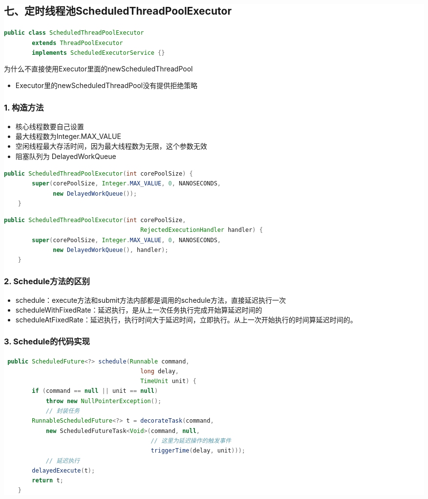 



## 七、定时线程池ScheduledThreadPoolExecutor

```java
public class ScheduledThreadPoolExecutor
        extends ThreadPoolExecutor
        implements ScheduledExecutorService {}
```



为什么不直接使用Executor里面的newScheduledThreadPool

- Executor里的newScheduledThreadPool没有提供拒绝策略



### 1. 构造方法

- 核心线程数要自己设置
- 最大线程数为Integer.MAX_VALUE
- 空闲线程最大存活时间，因为最大线程数为无限，这个参数无效
- 阻塞队列为 DelayedWorkQueue

```java
public ScheduledThreadPoolExecutor(int corePoolSize) {
        super(corePoolSize, Integer.MAX_VALUE, 0, NANOSECONDS,
              new DelayedWorkQueue());
    }
```



```java
public ScheduledThreadPoolExecutor(int corePoolSize,
                                       RejectedExecutionHandler handler) {
        super(corePoolSize, Integer.MAX_VALUE, 0, NANOSECONDS,
              new DelayedWorkQueue(), handler);
    }
```



### 2.  Schedule方法的区别

- schedule：execute方法和submit方法内部都是调用的schedule方法，直接延迟执行一次
- scheduleWithFixedRate：延迟执行，是从上一次任务执行完成开始算延迟时间的
- scheduleAtFixedRate：延迟执行，执行时间大于延迟时间，立即执行。从上一次开始执行的时间算延迟时间的。





### 3. Schedule的代码实现

```java
 public ScheduledFuture<?> schedule(Runnable command,
                                       long delay,
                                       TimeUnit unit) {
        if (command == null || unit == null)
            throw new NullPointerException();
   			// 封装任务
        RunnableScheduledFuture<?> t = decorateTask(command,
            new ScheduledFutureTask<Void>(command, null,
                                          // 这里为延迟操作的触发事件
                                          triggerTime(delay, unit)));
   			// 延迟执行
        delayedExecute(t);
        return t;
    }
```
